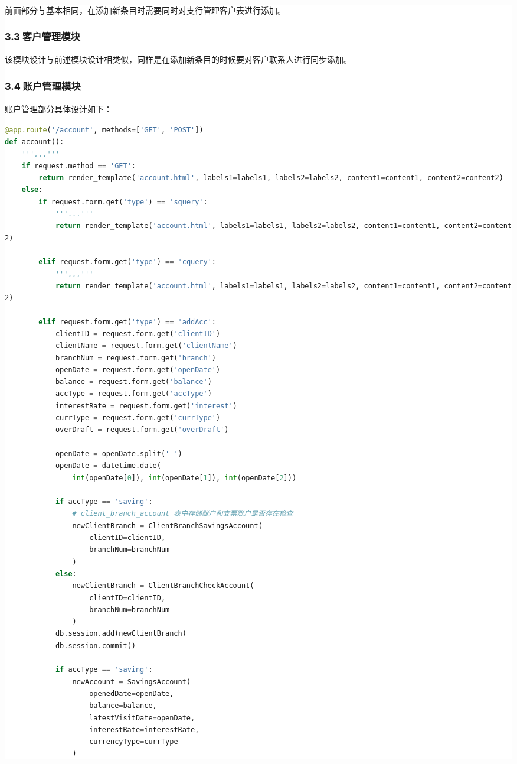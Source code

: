 前面部分与基本相同，在添加新条目时需要同时对支行管理客户表进行添加。

### 3.3 客户管理模块

该模块设计与前述模块设计相类似，同样是在添加新条目的时候要对客户联系人进行同步添加。

### 3.4 账户管理模块

账户管理部分具体设计如下：

```python
@app.route('/account', methods=['GET', 'POST'])
def account():
    '''...'''
    if request.method == 'GET':
        return render_template('account.html', labels1=labels1, labels2=labels2, content1=content1, content2=content2)
    else:
        if request.form.get('type') == 'squery':
            '''...'''
            return render_template('account.html', labels1=labels1, labels2=labels2, content1=content1, content2=content2)

        elif request.form.get('type') == 'cquery':
            '''...'''
            return render_template('account.html', labels1=labels1, labels2=labels2, content1=content1, content2=content2)

        elif request.form.get('type') == 'addAcc':
            clientID = request.form.get('clientID')
            clientName = request.form.get('clientName')
            branchNum = request.form.get('branch')
            openDate = request.form.get('openDate')
            balance = request.form.get('balance')
            accType = request.form.get('accType')
            interestRate = request.form.get('interest')
            currType = request.form.get('currType')
            overDraft = request.form.get('overDraft')

            openDate = openDate.split('-')
            openDate = datetime.date(
                int(openDate[0]), int(openDate[1]), int(openDate[2]))

            if accType == 'saving':
                # client_branch_account 表中存储账户和支票账户是否存在检查
                newClientBranch = ClientBranchSavingsAccount(
                    clientID=clientID,
                    branchNum=branchNum
                )
            else:
                newClientBranch = ClientBranchCheckAccount(
                    clientID=clientID,
                    branchNum=branchNum
                )
            db.session.add(newClientBranch)
            db.session.commit()

            if accType == 'saving':
                newAccount = SavingsAccount(
                    openedDate=openDate,
                    balance=balance,
                    latestVisitDate=openDate,
                    interestRate=interestRate,
                    currencyType=currType
                )
```